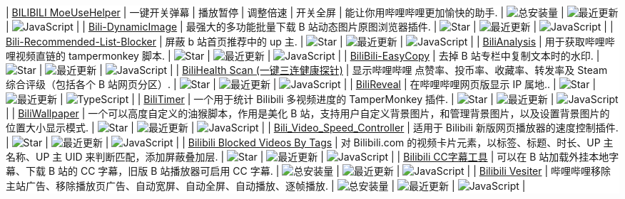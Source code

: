 | [BILIBILI MoeUseHelper](https://greasyfork.org/zh-CN/scripts/408526) | 一键开关弹幕 &#124; 播放暂停 &#124; 调整倍速 &#124; 开关全屏 &#124; 能让你用哔哩哔哩更加愉快的助手. | ![总安装量](https://img.shields.io/badge/dynamic/regex?url=https%3A%2F%2Fgreasyfork.org%2Fen%2Fscripts%2F408526&search=%3Cdd%20class%3D%22script-show-total-installs%22%3E%3Cspan%3E(.%2B%3F)%3C%2Fspan%3E%3C%2Fdd%3E&replace=%241&style=social&logo=greasyfork&label=%20) | ![最近更新](https://img.shields.io/badge/dynamic/regex?url=https%3A%2F%2Fgreasyfork.org%2Fen%2Fscripts%2F408526&search=%3Cdd%20class%3D%22script-(list%7Cshow)-updated-date%22%3E%3Cspan%3E%3Crelative-time.*%3F%3E(.*%3F)%3C%2Frelative-time%3E%3C%2Fspan%3E%3C%2Fdd%3E&replace=%242&style=flat&label=) | ![JavaScript](svg/javascript.svg?raw=true) |
| [Bili-DynamicImage](https://github.com/JustKanade/Bili-DynamicImage) | 最强大的多功能批量下载 B 站动态图片原图浏览器插件. | ![Star](https://img.shields.io/github/stars/JustKanade/Bili-DynamicImage?&label=) | ![最近更新](https://img.shields.io/github/last-commit/JustKanade/Bili-DynamicImage?label=) | ![JavaScript](svg/javascript.svg?raw=true) |
| [Bili-Recommended-List-Blocker](https://github.com/kuzen/Bili-Recommended-List-Blocker) | 屏蔽 b 站首页推荐中的 up 主. | ![Star](https://img.shields.io/github/stars/kuzen/Bili-Recommended-List-Blocker?&label=) | ![最近更新](https://img.shields.io/github/last-commit/kuzen/Bili-Recommended-List-Blocker?label=) | ![JavaScript](svg/javascript.svg?raw=true) |
| [BiliAnalysis](https://github.com/mmyo456/BiliAnalysis) | 用于获取哔哩哔哩视频直链的 tampermonkey 脚本. | ![Star](https://img.shields.io/github/stars/mmyo456/BiliAnalysis?&label=) | ![最近更新](https://img.shields.io/github/last-commit/mmyo456/BiliAnalysis?label=) | ![JavaScript](svg/javascript.svg?raw=true) |
| [BiliBili-EasyCopy](https://github.com/SynRGB/BiliBili-EasyCopy) | 去掉 B 站专栏中复制文本时的水印. | ![Star](https://img.shields.io/github/stars/SynRGB/BiliBili-EasyCopy?&label=) | ![最近更新](https://img.shields.io/github/last-commit/SynRGB/BiliBili-EasyCopy?label=) | ![JavaScript](svg/javascript.svg?raw=true) |
| [BiliHealth Scan (一键三连健康探针)](https://github.com/xiangye277/BiliHealth-Scan) | 显示哔哩哔哩 点赞率、投币率、收藏率、转发率及 Steam 综合评级（包括各个 B 站网页分区）. | ![Star](https://img.shields.io/github/stars/xiangye277/BiliHealth-Scan?&label=) | ![最近更新](https://img.shields.io/github/last-commit/xiangye277/BiliHealth-Scan?label=) | ![JavaScript](svg/javascript.svg?raw=true) |
| [BiliReveal](https://github.com/maxchang3/BiliReveal) | 在哔哩哔哩网页版显示 IP 属地.. | ![Star](https://img.shields.io/github/stars/maxchang3/BiliReveal?&label=) | ![最近更新](https://img.shields.io/github/last-commit/maxchang3/BiliReveal?label=) | ![TypeScript](svg/tsnode.svg?raw=true) |
| [BiliTimer](https://github.com/AntiO2/Bili-Timer) | 一个用于统计 Bilibili 多视频进度的 TamperMonkey 插件. | ![Star](https://img.shields.io/github/stars/AntiO2/Bili-Timer?&label=) | ![最近更新](https://img.shields.io/github/last-commit/AntiO2/Bili-Timer?label=) | ![JavaScript](svg/javascript.svg?raw=true) |
| [BiliWallpaper](https://github.com/HHsomeHand/BiliWallpaper) | 一个可以高度自定义的油猴脚本，作用是美化 B 站，支持用户自定义背景图片，和管理背景图片，以及设置背景图片的位置大小显示模式. | ![Star](https://img.shields.io/github/stars/HHsomeHand/BiliWallpaper?&label=) | ![最近更新](https://img.shields.io/github/last-commit/HHsomeHand/BiliWallpaper?label=) | ![JavaScript](svg/javascript.svg?raw=true) |
| [Bili_Video_Speed_Controller](https://github.com/NicerWang/Bili_Video_Speed_Controller) | 适用于 Bilibili 新版网页播放器的速度控制插件. | ![Star](https://img.shields.io/github/stars/NicerWang/Bili_Video_Speed_Controller?&label=) | ![最近更新](https://img.shields.io/github/last-commit/NicerWang/Bili_Video_Speed_Controller?label=) | ![JavaScript](svg/javascript.svg?raw=true) |
| [Bilibili Blocked Videos By Tags](https://github.com/tjxwork/bilibili_blocked_videos_by_tags) | 对 Bilibili.com 的视频卡片元素，以标签、标题、时长、UP 主名称、UP 主 UID 来判断匹配，添加屏蔽叠加层. | ![Star](https://img.shields.io/github/stars/tjxwork/bilibili_blocked_videos_by_tags?&label=) | ![最近更新](https://img.shields.io/github/last-commit/tjxwork/bilibili_blocked_videos_by_tags?label=) | ![JavaScript](svg/javascript.svg?raw=true) |
| [Bilibili CC字幕工具](https://greasyfork.org/zh-CN/scripts/378513) | 可以在 B 站加载外挂本地字幕、下载 B 站的 CC 字幕，旧版 B 站播放器可启用 CC 字幕. | ![总安装量](https://img.shields.io/badge/dynamic/regex?url=https%3A%2F%2Fgreasyfork.org%2Fen%2Fscripts%2F378513&search=%3Cdd%20class%3D%22script-show-total-installs%22%3E%3Cspan%3E(.%2B%3F)%3C%2Fspan%3E%3C%2Fdd%3E&replace=%241&style=social&logo=greasyfork&label=%20) | ![最近更新](https://img.shields.io/badge/dynamic/regex?url=https%3A%2F%2Fgreasyfork.org%2Fen%2Fscripts%2F378513&search=%3Cdd%20class%3D%22script-(list%7Cshow)-updated-date%22%3E%3Cspan%3E%3Crelative-time.*%3F%3E(.*%3F)%3C%2Frelative-time%3E%3C%2Fspan%3E%3C%2Fdd%3E&replace=%242&style=flat&label=) | ![JavaScript](svg/javascript.svg?raw=true) |
| [Bilibili Vesiter](https://greasyfork.org/zh-CN/scripts/425696) | 哔哩哔哩移除主站广告、移除播放页广告、自动宽屏、自动全屏、自动播放、逐帧播放. | ![总安装量](https://img.shields.io/badge/dynamic/regex?url=https%3A%2F%2Fgreasyfork.org%2Fen%2Fscripts%2F425696&search=%3Cdd%20class%3D%22script-show-total-installs%22%3E%3Cspan%3E(.%2B%3F)%3C%2Fspan%3E%3C%2Fdd%3E&replace=%241&style=social&logo=greasyfork&label=%20) | ![最近更新](https://img.shields.io/badge/dynamic/regex?url=https%3A%2F%2Fgreasyfork.org%2Fen%2Fscripts%2F425696&search=%3Cdd%20class%3D%22script-(list%7Cshow)-updated-date%22%3E%3Cspan%3E%3Crelative-time.*%3F%3E(.*%3F)%3C%2Frelative-time%3E%3C%2Fspan%3E%3C%2Fdd%3E&replace=%242&style=flat&label=) | ![JavaScript](svg/javascript.svg?raw=true) |